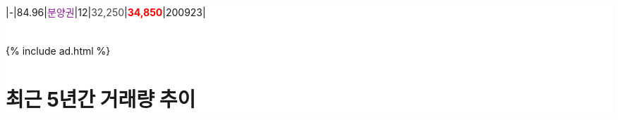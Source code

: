 |-|84.96|<span style="color:#9C11A5">분양권</span>|12|<span style="color:#444444">32,250</span>|<b><span style="color:#ff0000">34,850</span></b>|200923|


<br>
{% include ad.html %}
<br>

# 최근 5년간 거래량 추이


<div style="width:100%;">
    <canvas id="deal_progress" height="200"></canvas>
</div>

<script>
new Chart(document.getElementById("deal_progress"), {
    type: 'line',
    data: {
        labels: ['201510','201511','201512','201601','201602','201603','201604','201605','201606','201607','201608','201609','201610','201611','201612','201701','201702','201703','201704','201705','201706','201707','201708','201709','201710','201711','201712','201801','201802','201803','201804','201805','201806','201807','201808','201809','201810','201811','201812','201901','201902','201903','201904','201905','201906','201907','201908','201909','201910','201911','201912','202001','202002','202003','202004','202005','202006','202007','202008','202009','202010'],
        datasets: [{
            label: '매매',
            pointRadius: 1,
            data: [7, 14, 13, 10, 11, 16, 16, 15, 16, 19, 10, 12, 17, 14, 9, 10, 18, 7, 9, 9, 8, 6, 7, 7, 4, 6, 9, 9, 4, 8, 12, 11, 13, 6, 10, 3, 9, 3, 9, 8, 8, 10, 4, 7, 6, 5, 12, 93, 38, 25, 26, 33, 63, 41, 29, 123, 55, 65, 21, 30, 30],
            borderColor: "rgba(255, 201, 14, 1)",
            backgroundColor: "rgba(255, 201, 14, 0.5)",
            fill: false,
            lineTension: 0
        },{
            label: '전월세',
            pointRadius: 1,
            data: [1, 3, 7, 4, 8, 8, 8, 10, 8, 5, 7, 4, 6, 6, 21, 7, 3, 11, 5, 6, 27, 27, 11, 18, 3, 8, 2, 6, 12, 5, 7, 5, 6, 8, 8, 2, 5, 7, 15, 7, 10, 9, 7, 14, 5, 5, 7, 9, 8, 4, 35, 5, 3, 4, 4, 7, 10, 5, 8, 3, 2],
            borderColor: "rgba(0, 141, 185, 1)",
            backgroundColor: "rgba(0, 141, 185, 0.5)",
            fill: false,
            lineTension: 0
        }
        ]
    },
    options: {
        responsive: true,
        title: {
            display: false
        },
        tooltips: {
            mode: 'index',
            intersect: false
        },
        hover: {
            mode: 'nearest',
            intersect: true
        },
        scales: {
            xAxes: [{
                display: true,
                scaleLabel: {